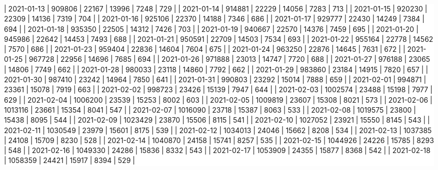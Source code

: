 | 2021-01-13 | 909806 | 22167 | 13996 | 7248 | 729 |
| 2021-01-14 | 914881 | 22229 | 14056 | 7283 | 713 |
| 2021-01-15 | 920230 | 22309 | 14136 | 7319 | 704 |
| 2021-01-16 | 925106 | 22370 | 14188 | 7346 | 686 |
| 2021-01-17 | 929777 | 22430 | 14249 | 7384 | 694 |
| 2021-01-18 | 935350 | 22505 | 14312 | 7426 | 703 |
| 2021-01-19 | 940667 | 22570 | 14376 | 7459 | 695 |
| 2021-01-20 | 945986 | 22642 | 14453 | 7493 | 688 |
| 2021-01-21 | 950591 | 22709 | 14503 | 7534 | 693 |
| 2021-01-22 | 955164 | 22778 | 14562 | 7570 | 686 |
| 2021-01-23 | 959404 | 22836 | 14604 | 7604 | 675 |
| 2021-01-24 | 963250 | 22876 | 14645 | 7631 | 672 |
| 2021-01-25 | 967728 | 22956 | 14696 | 7685 | 694 |
| 2021-01-26 | 971888 | 23013 | 14747 | 7720 | 688 |
| 2021-01-27 | 976188 | 23065 | 14806 | 7749 | 662 |
| 2021-01-28 | 980033 | 23118 | 14860 | 7792 | 662 |
| 2021-01-29 | 983860 | 23184 | 14915 | 7820 | 657 |
| 2021-01-30 | 987410 | 23242 | 14964 | 7850 | 641 |
| 2021-01-31 | 990803 | 23292 | 15014 | 7888 | 659 |
| 2021-02-01 | 994871 | 23361 | 15078 | 7919 | 663 |
| 2021-02-02 | 998723 | 23426 | 15139 | 7947 | 644 |
| 2021-02-03 | 1002574 | 23488 | 15198 | 7977 | 629 |
| 2021-02-04 | 1006200 | 23539 | 15253 | 8002 | 603 |
| 2021-02-05 | 1009819 | 23607 | 15308 | 8021 | 573 |
| 2021-02-06 | 1013116 | 23661 | 15354 | 8041 | 547 |
| 2021-02-07 | 1016090 | 23718 | 15387 | 8063 | 533 |
| 2021-02-08 | 1019575 | 23800 | 15438 | 8095 | 544 |
| 2021-02-09 | 1023429 | 23870 | 15506 | 8115 | 541 |
| 2021-02-10 | 1027052 | 23921 | 15550 | 8145 | 543 |
| 2021-02-11 | 1030549 | 23979 | 15601 | 8175 | 539 |
| 2021-02-12 | 1034013 | 24046 | 15662 | 8208 | 534 |
| 2021-02-13 | 1037385 | 24108 | 15709 | 8230 | 528 |
| 2021-02-14 | 1040870 | 24158 | 15741 | 8257 | 535 |
| 2021-02-15 | 1044926 | 24226 | 15785 | 8293 | 548 |
| 2021-02-16 | 1049330 | 24286 | 15836 | 8332 | 543 |
| 2021-02-17 | 1053909 | 24355 | 15877 | 8368 | 542 |
| 2021-02-18 | 1058359 | 24421 | 15917 | 8394 | 529 |